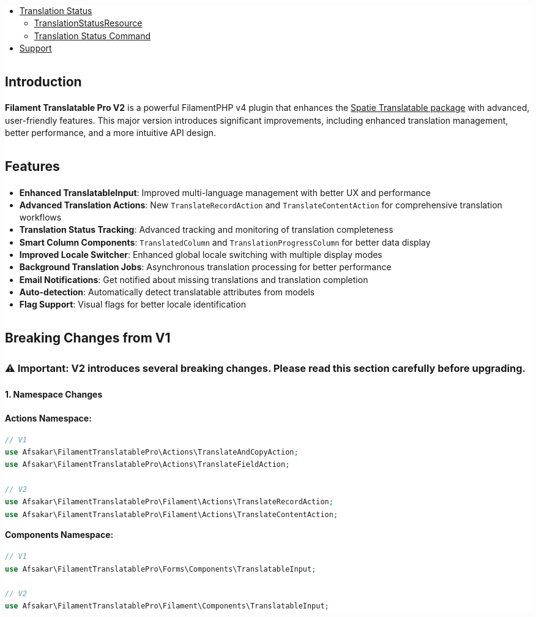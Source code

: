 - [Translation Status](#translation-status)
    - [TranslationStatusResource](#translationstatusresource)
    - [Translation Status Command](#translation-status-command)
- [Support](#support)

## Introduction

**Filament Translatable Pro V2** is a powerful FilamentPHP v4 plugin that enhances the [Spatie Translatable package](https://spatie.be/docs/laravel-translatable/) with advanced, user-friendly features. This major version introduces significant improvements, including enhanced translation management, better performance, and a more intuitive API design.

## Features

- **Enhanced TranslatableInput**: Improved multi-language management with better UX and performance
- **Advanced Translation Actions**: New `TranslateRecordAction` and `TranslateContentAction` for comprehensive translation workflows
- **Translation Status Tracking**: Advanced tracking and monitoring of translation completeness
- **Smart Column Components**: `TranslatedColumn` and `TranslationProgressColumn` for better data display
- **Improved Locale Switcher**: Enhanced global locale switching with multiple display modes
- **Background Translation Jobs**: Asynchronous translation processing for better performance
- **Email Notifications**: Get notified about missing translations and translation completion
- **Auto-detection**: Automatically detect translatable attributes from models
- **Flag Support**: Visual flags for better locale identification

## Breaking Changes from V1

### ⚠️ Important: V2 introduces several breaking changes. Please read this section carefully before upgrading.

#### 1. Namespace Changes

**Actions Namespace:**
```php
// V1
use Afsakar\FilamentTranslatablePro\Actions\TranslateAndCopyAction;
use Afsakar\FilamentTranslatablePro\Actions\TranslateFieldAction;

// V2
use Afsakar\FilamentTranslatablePro\Filament\Actions\TranslateRecordAction;
use Afsakar\FilamentTranslatablePro\Filament\Actions\TranslateContentAction;
```

**Components Namespace:**
```php
// V1
use Afsakar\FilamentTranslatablePro\Forms\Components\TranslatableInput;

// V2
use Afsakar\FilamentTranslatablePro\Filament\Components\TranslatableInput;
```
